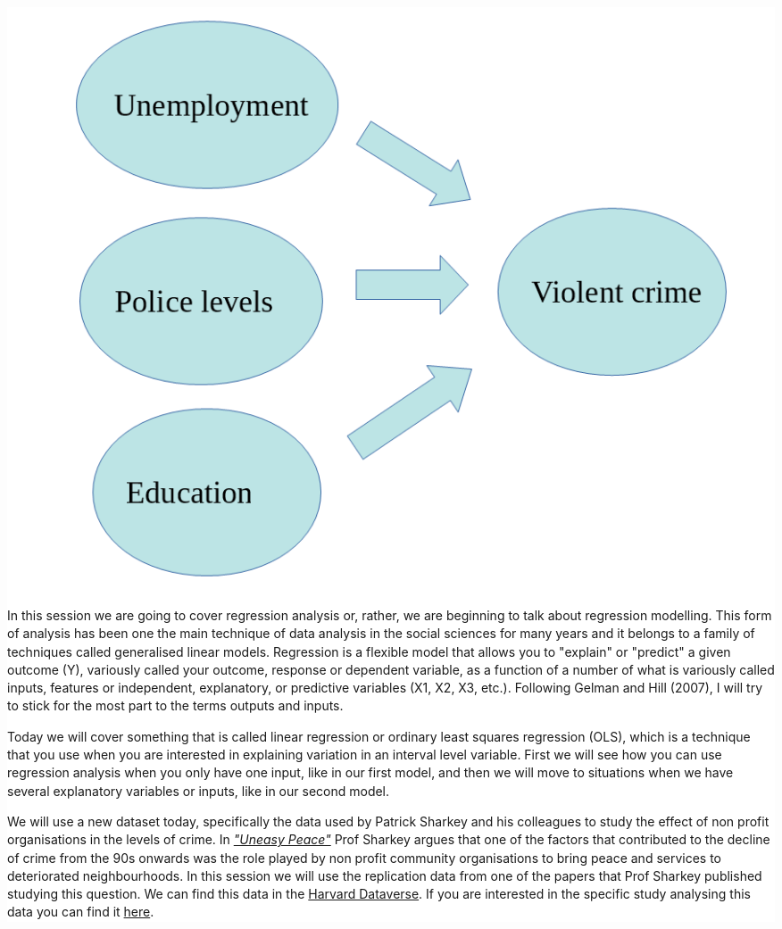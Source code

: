 ![](imgs/model2.PNG) 

In this session we are going to cover regression analysis or, rather, we are beginning to talk about regression modelling. This form of analysis has been one the main technique of data analysis in the social sciences for many years and it belongs to a family of techniques called generalised linear models. Regression is a flexible model that allows you to "explain" or "predict" a given outcome (Y), variously called your outcome, response or dependent variable, as a function of a number of what is variously called inputs, features or independent, explanatory, or predictive variables (X1, X2, X3, etc.). Following Gelman and Hill (2007), I will try to stick for the most part to the terms outputs and inputs.

Today we will cover something that is called linear regression or ordinary least squares regression (OLS), which is a technique that you use when you are interested in explaining variation in an interval level variable. First we will see how you can use regression analysis when you only have one input, like in our first model, and then we will move to situations when we have several explanatory variables or inputs, like in our second model.

We will use a new dataset today, specifically the data used by Patrick Sharkey and his colleagues to study the effect of non profit organisations in the levels of crime. In [*"Uneasy Peace"*](https://books.wwnorton.com/books/Uneasy-Peace/) Prof Sharkey argues that one of the factors that contributed to the decline of crime from the 90s onwards was the role played by non profit community organisations to bring peace and services to deteriorated neighbourhoods. In this session we will use the replication data from one of the papers that Prof Sharkey published studying this question. We can find this data in the [Harvard Dataverse](https://dataverse.harvard.edu/dataset.xhtml?persistentId=doi:10.7910/DVN/46WIH0). If you are interested in the specific study analysing this data you can find it [here](https://journals.sagepub.com/doi/abs/10.1177/0003122417736289).
